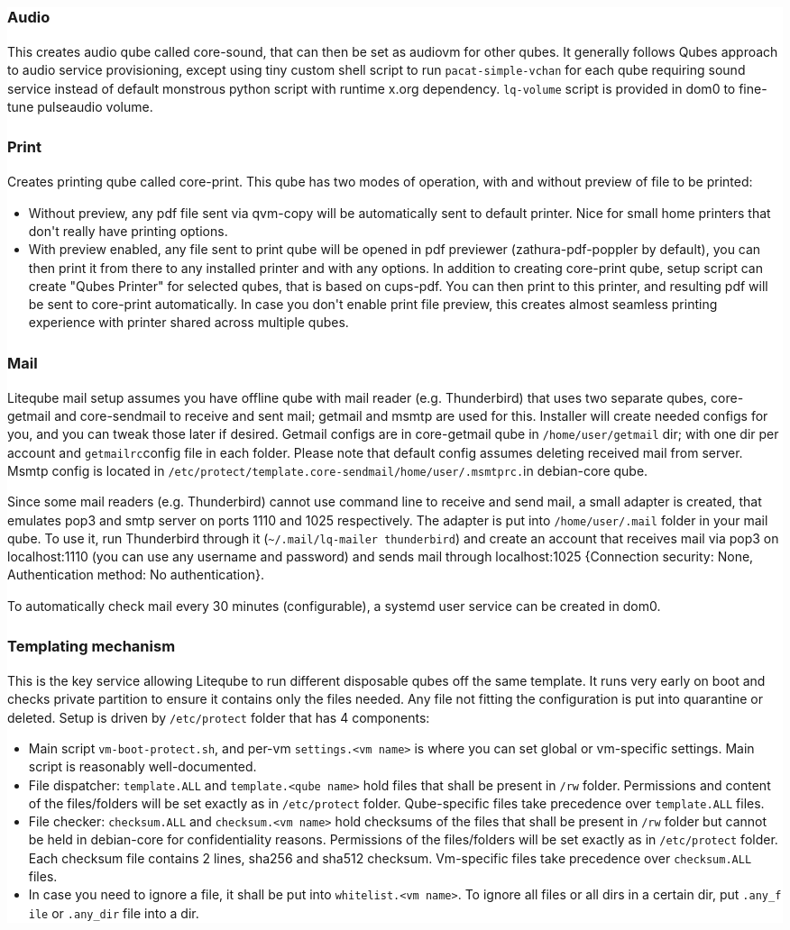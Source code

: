### Audio
This creates audio qube called core-sound, that can then be set as audiovm for other qubes.  It generally follows Qubes approach to audio service provisioning, except using tiny custom shell script to run `pacat-simple-vchan` for each qube requiring sound service instead of default monstrous python script with runtime x.org dependency. `lq-volume` script is provided in dom0 to fine-tune pulseaudio volume.

### Print
Creates printing qube called core-print. This qube has two modes of operation, with and without preview of file to be printed:
 - Without preview, any pdf file sent via qvm-copy will be automatically sent to default printer. Nice for small home printers that don't really have printing options.
 - With preview enabled, any file sent to print qube will be opened in pdf previewer (zathura-pdf-poppler by default), you can then print it from there to any installed printer and with any options.
In addition to creating core-print qube, setup script can create "Qubes Printer" for selected qubes, that is based on cups-pdf. You can then print to this printer, and resulting pdf will be sent to core-print automatically. In case you don't enable print file preview, this creates almost seamless printing experience with printer shared across multiple qubes.

### Mail
Liteqube mail setup assumes you have offline qube with mail reader (e.g. Thunderbird) that uses two separate qubes, core-getmail and core-sendmail to receive and sent mail; getmail and msmtp are used for this. Installer will create needed configs for you, and you can tweak those later if desired. Getmail configs are in core-getmail qube in `/home/user/getmail` dir; with one dir per account and `getmailrc`config file in each folder. Please note that default config assumes deleting received mail from server. Msmtp config is located in `/etc/protect/template.core-sendmail/home/user/.msmtprc.`in debian-core qube.

Since some mail readers (e.g. Thunderbird) cannot use command line to receive and send mail, a small adapter is created, that emulates pop3 and smtp server on ports 1110 and 1025 respectively. The adapter is put into `/home/user/.mail` folder in your mail qube. To use it, run Thunderbird through it (`~/.mail/lq-mailer thunderbird`) and create an account that receives mail via pop3 on localhost:1110 (you can use any username and password) and sends mail through localhost:1025 {Connection security: None, Authentication method: No authentication}.

To automatically check mail every 30 minutes (configurable), a systemd user service can be created in dom0.

### Templating mechanism
This is the key service allowing Liteqube to run different disposable qubes off the same template. It runs very early on boot and checks private partition to ensure it contains only the files needed. Any file not fitting the configuration is put into quarantine or deleted.
Setup is driven by `/etc/protect` folder that has 4 components:
 - Main script `vm-boot-protect.sh`, and per-vm `settings.<vm name>` is where you can set global or vm-specific settings. Main script is reasonably well-documented.
 - File dispatcher: `template.ALL` and `template.<qube name>` hold files that shall be present in `/rw` folder. Permissions and content of the files/folders will be set exactly as in `/etc/protect` folder. Qube-specific files take precedence over `template.ALL` files.
 - File checker: `checksum.ALL` and `checksum.<vm name>` hold checksums of the files that shall be present in `/rw` folder but cannot be held in debian-core for confidentiality reasons. Permissions of the files/folders will be set exactly as in `/etc/protect` folder. Each checksum file contains 2 lines, sha256 and sha512 checksum. Vm-specific files take precedence over `checksum.ALL` files.
 - In case you need to ignore a file, it shall be put into `whitelist.<vm name>`. To ignore all files or all dirs in a certain dir, put `.any_file` or `.any_dir` file into a dir.
